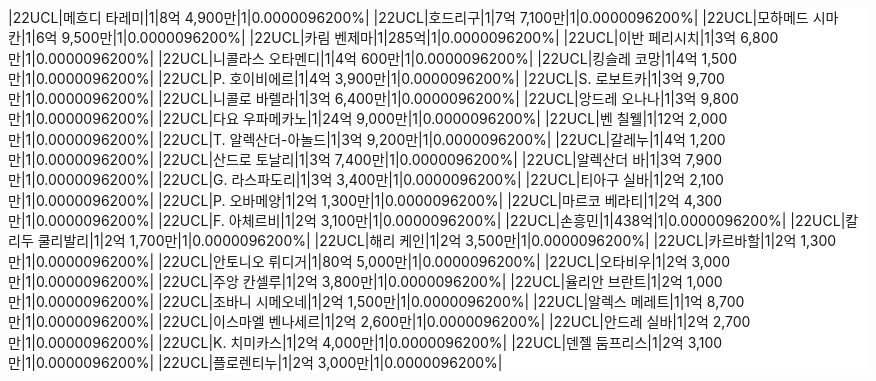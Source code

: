 |22UCL|메흐디 타레미|1|8억 4,900만|1|0.0000096200%|
|22UCL|호드리구|1|7억 7,100만|1|0.0000096200%|
|22UCL|모하메드 시마칸|1|6억 9,500만|1|0.0000096200%|
|22UCL|카림 벤제마|1|285억|1|0.0000096200%|
|22UCL|이반 페리시치|1|3억 6,800만|1|0.0000096200%|
|22UCL|니콜라스 오타멘디|1|4억 600만|1|0.0000096200%|
|22UCL|킹슬레 코망|1|4억 1,500만|1|0.0000096200%|
|22UCL|P. 호이비에르|1|4억 3,900만|1|0.0000096200%|
|22UCL|S. 로보트카|1|3억 9,700만|1|0.0000096200%|
|22UCL|니콜로 바렐라|1|3억 6,400만|1|0.0000096200%|
|22UCL|앙드레 오나나|1|3억 9,800만|1|0.0000096200%|
|22UCL|다요 우파메카노|1|24억 9,000만|1|0.0000096200%|
|22UCL|벤 칠웰|1|12억 2,000만|1|0.0000096200%|
|22UCL|T. 알렉산더-아놀드|1|3억 9,200만|1|0.0000096200%|
|22UCL|갈레누|1|4억 1,200만|1|0.0000096200%|
|22UCL|산드로 토날리|1|3억 7,400만|1|0.0000096200%|
|22UCL|알렉산더 바|1|3억 7,900만|1|0.0000096200%|
|22UCL|G. 라스파도리|1|3억 3,400만|1|0.0000096200%|
|22UCL|티아구 실바|1|2억 2,100만|1|0.0000096200%|
|22UCL|P. 오바메양|1|2억 1,300만|1|0.0000096200%|
|22UCL|마르코 베라티|1|2억 4,300만|1|0.0000096200%|
|22UCL|F. 아체르비|1|2억 3,100만|1|0.0000096200%|
|22UCL|손흥민|1|438억|1|0.0000096200%|
|22UCL|칼리두 쿨리발리|1|2억 1,700만|1|0.0000096200%|
|22UCL|해리 케인|1|2억 3,500만|1|0.0000096200%|
|22UCL|카르바할|1|2억 1,300만|1|0.0000096200%|
|22UCL|안토니오 뤼디거|1|80억 5,000만|1|0.0000096200%|
|22UCL|오타비우|1|2억 3,000만|1|0.0000096200%|
|22UCL|주앙 칸셀루|1|2억 3,800만|1|0.0000096200%|
|22UCL|율리안 브란트|1|2억 1,000만|1|0.0000096200%|
|22UCL|조바니 시메오네|1|2억 1,500만|1|0.0000096200%|
|22UCL|알렉스 메레트|1|1억 8,700만|1|0.0000096200%|
|22UCL|이스마엘 벤나세르|1|2억 2,600만|1|0.0000096200%|
|22UCL|안드레 실바|1|2억 2,700만|1|0.0000096200%|
|22UCL|K. 치미카스|1|2억 4,000만|1|0.0000096200%|
|22UCL|덴젤 둠프리스|1|2억 3,100만|1|0.0000096200%|
|22UCL|플로렌티누|1|2억 3,000만|1|0.0000096200%|